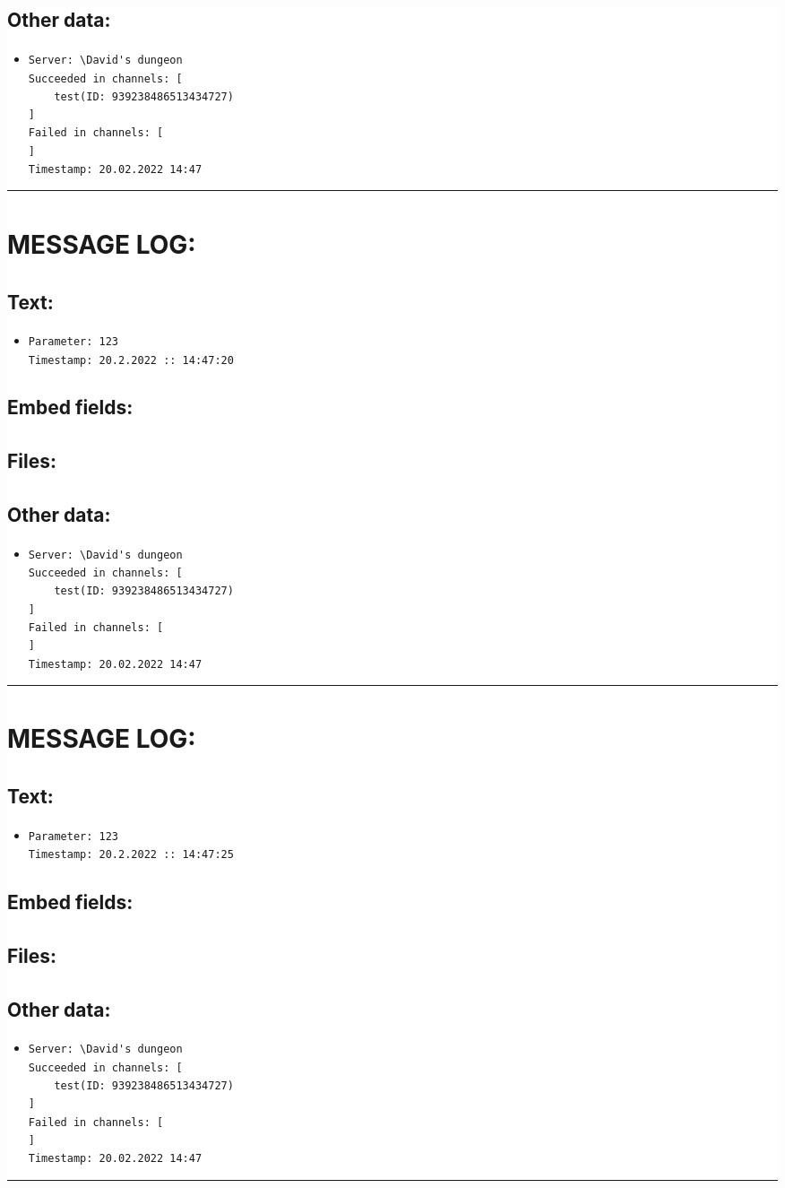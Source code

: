 ## Other data:
-   ```
    Server: \David's dungeon
    Succeeded in channels: [
		test(ID: 939238486513434727)
	]
    Failed in channels: [
	]
    Timestamp: 20.02.2022 14:47
    ```
***

# MESSAGE LOG:
## Text:
- ```
  Parameter: 123
  Timestamp: 20.2.2022 :: 14:47:20
  ```
## Embed fields:

## Files:

## Other data:
-   ```
    Server: \David's dungeon
    Succeeded in channels: [
		test(ID: 939238486513434727)
	]
    Failed in channels: [
	]
    Timestamp: 20.02.2022 14:47
    ```
***

# MESSAGE LOG:
## Text:
- ```
  Parameter: 123
  Timestamp: 20.2.2022 :: 14:47:25
  ```
## Embed fields:

## Files:

## Other data:
-   ```
    Server: \David's dungeon
    Succeeded in channels: [
		test(ID: 939238486513434727)
	]
    Failed in channels: [
	]
    Timestamp: 20.02.2022 14:47
    ```
***
